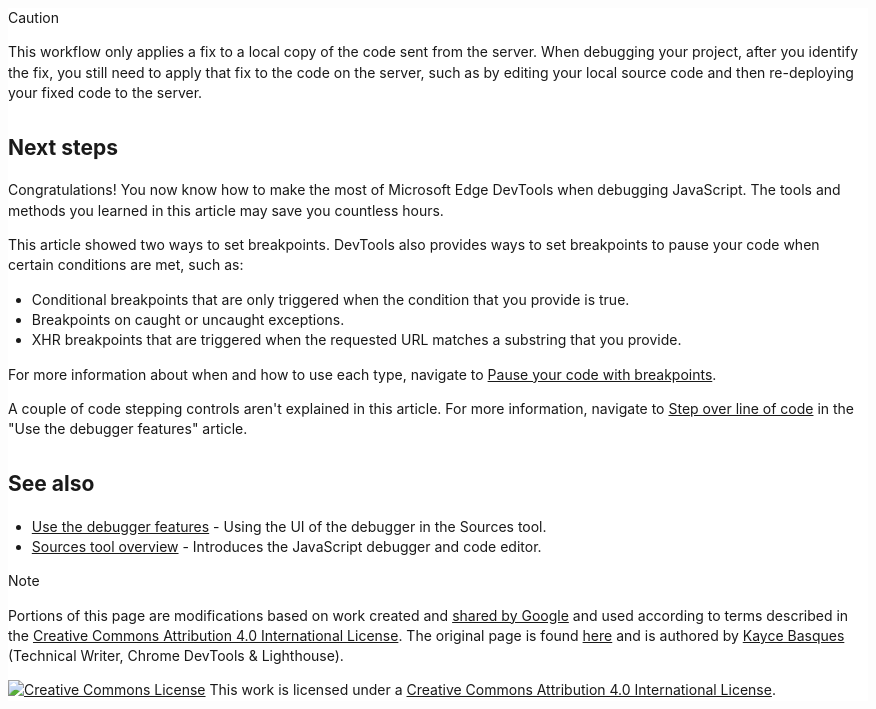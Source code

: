 > [!CAUTION]
> This workflow only applies a fix to a local copy of the code sent from the server.  When debugging your project, after you identify the fix, you still need to apply that fix to the code on the server, such as by editing your local source code and then re-deploying your fixed code to the server.



## Next steps

Congratulations!  You now know how to make the most of Microsoft Edge DevTools when debugging JavaScript.  The tools and methods you learned in this article may save you countless hours.

This article showed two ways to set breakpoints.  DevTools also provides ways to set breakpoints to pause your code when certain conditions are met, such as:

*   Conditional breakpoints that are only triggered when the condition that you provide is true.
*   Breakpoints on caught or uncaught exceptions.
*   XHR breakpoints that are triggered when the requested URL matches a substring that you provide.

For more information about when and how to use each type, navigate to [Pause your code with breakpoints](./breakpoints.md).

A couple of code stepping controls aren't explained in this article.  For more information, navigate to [Step over line of code](./reference.md#step-through-code) in the "Use the debugger features" article.



## See also

*  [Use the debugger features](./reference.md) - Using the UI of the debugger in the Sources tool.
*  [Sources tool overview](../sources/index.md) - Introduces the JavaScript debugger and code editor.







> [!NOTE]
> Portions of this page are modifications based on work created and [shared by Google](https://developers.google.com/terms/site-policies) and used according to terms described in the [Creative Commons Attribution 4.0 International License](https://creativecommons.org/licenses/by/4.0).
> The original page is found [here](https://developers.google.com/web/tools/chrome-devtools/javascript/index) and is authored by [Kayce Basques](https://developers.google.com/web/resources/contributors#kayce-basques) (Technical Writer, Chrome DevTools \& Lighthouse).

[![Creative Commons License](https://i.creativecommons.org/l/by/4.0/88x31.png)](https://creativecommons.org/licenses/by/4.0)
This work is licensed under a [Creative Commons Attribution 4.0 International License](https://creativecommons.org/licenses/by/4.0).
